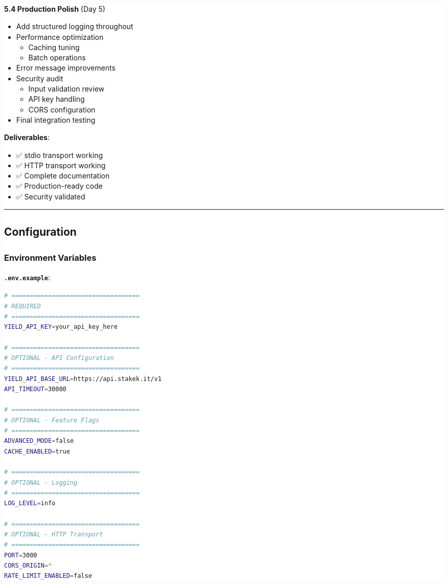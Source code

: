**5.4 Production Polish** (Day 5)
- Add structured logging throughout
- Performance optimization
  - Caching tuning
  - Batch operations
- Error message improvements
- Security audit
  - Input validation review
  - API key handling
  - CORS configuration
- Final integration testing

**Deliverables**:
- ✅ stdio transport working
- ✅ HTTP transport working
- ✅ Complete documentation
- ✅ Production-ready code
- ✅ Security validated

---

## Configuration

### Environment Variables

**`.env.example`**:
```bash
# ===================================
# REQUIRED
# ===================================
YIELD_API_KEY=your_api_key_here

# ===================================
# OPTIONAL - API Configuration
# ===================================
YIELD_API_BASE_URL=https://api.stakek.it/v1
API_TIMEOUT=30000

# ===================================
# OPTIONAL - Feature Flags
# ===================================
ADVANCED_MODE=false
CACHE_ENABLED=true

# ===================================
# OPTIONAL - Logging
# ===================================
LOG_LEVEL=info

# ===================================
# OPTIONAL - HTTP Transport
# ===================================
PORT=3000
CORS_ORIGIN=*
RATE_LIMIT_ENABLED=false
```
